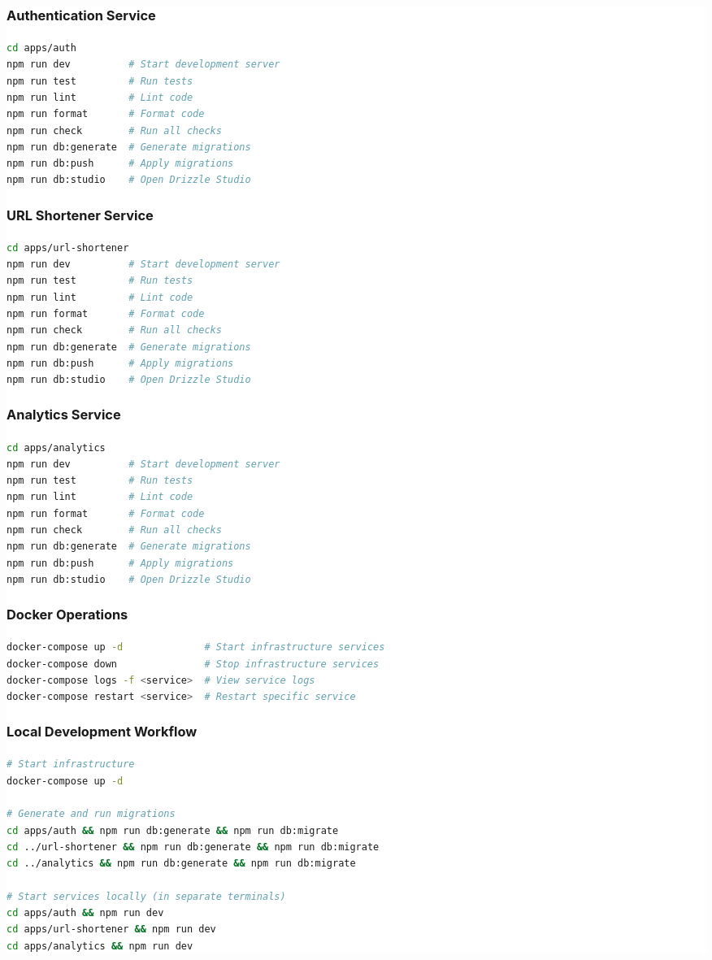 ### Authentication Service
```bash
cd apps/auth
npm run dev          # Start development server
npm run test         # Run tests
npm run lint         # Lint code
npm run format       # Format code
npm run check        # Run all checks
npm run db:generate  # Generate migrations
npm run db:push      # Apply migrations
npm run db:studio    # Open Drizzle Studio
```

### URL Shortener Service
```bash
cd apps/url-shortener
npm run dev          # Start development server
npm run test         # Run tests
npm run lint         # Lint code
npm run format       # Format code
npm run check        # Run all checks
npm run db:generate  # Generate migrations
npm run db:push      # Apply migrations
npm run db:studio    # Open Drizzle Studio
```

### Analytics Service
```bash
cd apps/analytics
npm run dev          # Start development server
npm run test         # Run tests
npm run lint         # Lint code
npm run format       # Format code
npm run check        # Run all checks
npm run db:generate  # Generate migrations
npm run db:push      # Apply migrations
npm run db:studio    # Open Drizzle Studio
```

### Docker Operations
```bash
docker-compose up -d              # Start infrastructure services
docker-compose down               # Stop infrastructure services
docker-compose logs -f <service>  # View service logs
docker-compose restart <service>  # Restart specific service
```

### Local Development Workflow
```bash
# Start infrastructure
docker-compose up -d

# Generate and run migrations
cd apps/auth && npm run db:generate && npm run db:migrate
cd ../url-shortener && npm run db:generate && npm run db:migrate
cd ../analytics && npm run db:generate && npm run db:migrate

# Start services locally (in separate terminals)
cd apps/auth && npm run dev
cd apps/url-shortener && npm run dev
cd apps/analytics && npm run dev
```
